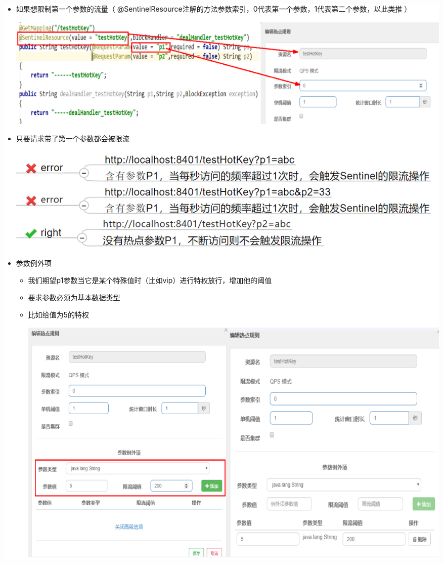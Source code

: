   * 如果想限制第一个参数的流量（ @SentinelResource注解的方法参数索引，0代表第一个参数，1代表第二个参数，以此类推 ）

     ![img](%E9%98%BF%E9%87%8C%E5%B7%B4%E5%B7%B4%E4%B9%8BSentinal.assets/115d34b7a9e2d6bfe4dd510d4f4600c5.png) 

  * 只要请求带了第一个参数都会被限流

     ![img](%E9%98%BF%E9%87%8C%E5%B7%B4%E5%B7%B4%E4%B9%8BSentinal.assets/65b392c770c095ff35039eddf63ce314.png) 

* 参数例外项

  *  我们期望p1参数当它是某个特殊值时（比如vip）进行特权放行，增加他的阈值

  * 要求参数必须为基本数据类型

  * 比如给值为5的特权

     ![img](%E9%98%BF%E9%87%8C%E5%B7%B4%E5%B7%B4%E4%B9%8BSentinal.assets/d45a673cf05f518e9983c02b6759d6e3.png) 
